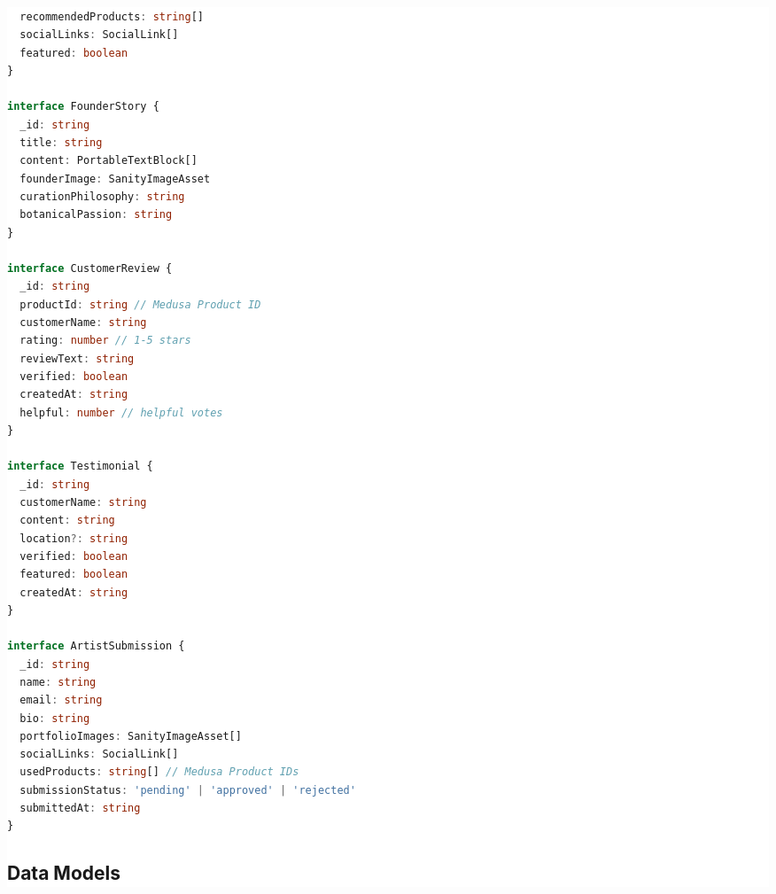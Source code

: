 ```typescript
  recommendedProducts: string[]
  socialLinks: SocialLink[]
  featured: boolean
}

interface FounderStory {
  _id: string
  title: string
  content: PortableTextBlock[]
  founderImage: SanityImageAsset
  curationPhilosophy: string
  botanicalPassion: string
}

interface CustomerReview {
  _id: string
  productId: string // Medusa Product ID
  customerName: string
  rating: number // 1-5 stars
  reviewText: string
  verified: boolean
  createdAt: string
  helpful: number // helpful votes
}

interface Testimonial {
  _id: string
  customerName: string
  content: string
  location?: string
  verified: boolean
  featured: boolean
  createdAt: string
}

interface ArtistSubmission {
  _id: string
  name: string
  email: string
  bio: string
  portfolioImages: SanityImageAsset[]
  socialLinks: SocialLink[]
  usedProducts: string[] // Medusa Product IDs
  submissionStatus: 'pending' | 'approved' | 'rejected'
  submittedAt: string
}
```

## Data Models
